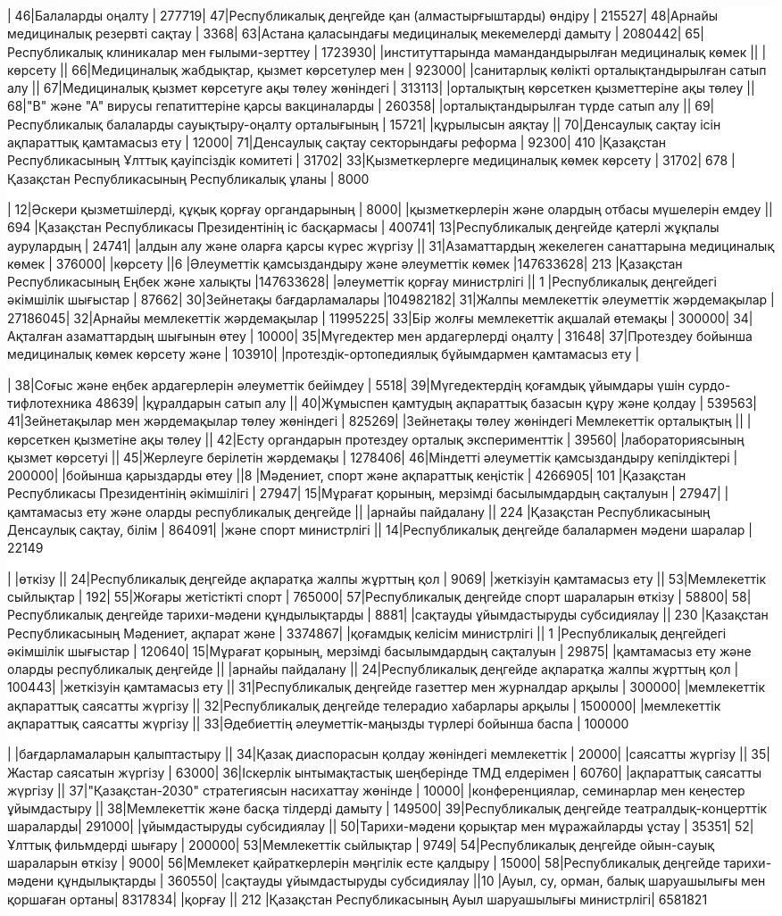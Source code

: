 | 46|Балаларды оңалту | 277719| 47|Республикалық деңгейде қан (алмастырғыштарды) өндіру | 215527| 48|Арнайы медициналық резервті сақтау | 3368| 63|Астана қаласындағы медициналық мекемелерді дамыту | 2080442| 65|Республикалық клиникалар мен ғылыми-зерттеу | 1723930| |институттарында мамандандырылған медициналық көмек || |көрсету || 66|Медициналық жабдықтар, қызмет көрсетулер мен | 923000| |санитарлық көлікті орталықтандырылған сатып алу || 67|Медициналық қызмет көрсетуге ақы төлеу жөніндегі | 313113| |орталықтың көрсеткен қызметтеріне ақы төлеу || 68|"В" және "А" вирусы гепатиттеріне қарсы вакциналарды | 260358| |орталықтандырылған түрде сатып алу || 69|Республикалық балаларды сауықтыру-оңалту орталығының | 15721| |құрылысын аяқтау || 70|Денсаулық сақтау ісін ақпараттық қамтамасыз ету | 12000| 71|Денсаулық сақтау секторындағы реформа | 92300| 410 |Қазақстан Республикасының Ұлттық қауіпсіздік комитеті | 31702| 33|Қызметкерлерге медициналық көмек көрсету | 31702| 678 |Қазақстан Республикасының Республикалық ұланы | 8000

| 12|Әскери қызметшілерді, құқық қорғау органдарының | 8000| |қызметкерлерін және олардың отбасы мүшелерін емдеу || 694 |Қазақстан Республикасы Президентінің іс басқармасы | 400741| 13|Республикалық деңгейде қатерлі жұқпалы аурулардың | 24741| |алдын алу және оларға қарсы күрес жүргізу || 31|Азаматтардың жекелеген санаттарына медициналық көмек | 376000| |көрсету ||6 |Әлеуметтік қамсыздандыру және әлеуметтік көмек |147633628| 213 |Қазақстан Республикасының Еңбек және халықты |147633628| |әлеуметтік қорғау министрлігі || 1 |Республикалық деңгейдегі әкімшілік шығыстар | 87662| 30|Зейнетақы бағдарламалары |104982182| 31|Жалпы мемлекеттік әлеуметтік жәрдемақылар | 27186045| 32|Арнайы мемлекеттік жәрдемақылар | 11995225| 33|Бір жолғы мемлекеттік ақшалай өтемақы | 300000| 34|Ақталған азаматтардың шығынын өтеу | 10000| 35|Мүгедектер мен ардагерлерді оңалту | 31648| 37|Протездеу бойынша медициналық көмек көрсету және | 103910| |протездік-ортопедиялық бұйымдармен қамтамасыз ету |

| 38|Соғыс және еңбек ардагерлерін әлеуметтік бейімдеу | 5518| 39|Мүгедектердің қоғамдық ұйымдары үшін сурдо-тифлотехника 48639| |құралдарын сатып алу || 40|Жұмыспен қамтудың ақпараттық базасын құру және қолдау | 539563| 41|Зейнетақылар мен жәрдемақылар төлеу жөніндегі | 825269| |Зейнетақы төлеу жөніндегі Мемлекеттік орталықтың || |көрсеткен қызметіне ақы төлеу || 42|Есту органдарын протездеу орталық эксперименттік | 39560| |лабораториясының қызмет көрсетуі || 45|Жерлеуге берілетін жәрдемақы | 1278406| 46|Міндетті әлеуметтік қамсыздандыру кепілдіктері | 200000| |бойынша қарыздарды өтеу ||8 |Мәдениет, спорт және ақпараттық кеңістік | 4266905| 101 |Қазақстан Республикасы Президентінің әкімшілігі | 27947| 15|Мұрағат қорының, мерзімді басылымдардың сақталуын | 27947| |қамтамасыз ету және оларды республикалық деңгейде || |арнайы пайдалану || 224 |Қазақстан Республикасының Денсаулық сақтау, білім | 864091| |және спорт министрлігі || 14|Республикалық деңгейде балалармен мәдени шаралар | 22149

| |өткізу || 24|Республикалық деңгейде ақпаратқа жалпы жұрттың қол | 9069| |жеткізуін қамтамасыз ету || 53|Мемлекеттік сыйлықтар | 192| 55|Жоғары жетістікті спорт | 765000| 57|Республикалық деңгейде спорт шараларын өткізу | 58800| 58|Республикалық деңгейде тарихи-мәдени құндылықтарды | 8881| |сақтауды ұйымдастыруды субсидиялау || 230 |Қазақстан Республикасының Мәдениет, ақпарат және | 3374867| |қоғамдық келісім министрлігі || 1 |Республикалық деңгейдегі әкімшілік шығыстар | 120640| 15|Мұрағат қорының, мерзімді басылымдардың сақталуын | 29875| |қамтамасыз ету және оларды республикалық деңгейде || |арнайы пайдалану || 24|Республикалық деңгейде ақпаратқа жалпы жұрттың қол | 100443| |жеткізуін қамтамасыз ету || 31|Республикалық деңгейде газеттер мен журналдар арқылы | 300000| |мемлекеттік ақпараттық саясатты жүргізу || 32|Республикалық деңгейде телерадио хабарлары арқылы | 1500000| |мемлекеттік ақпараттық саясатты жүргізу || 33|Әдебиеттің әлеуметтік-маңызды түрлері бойынша баспа | 100000

| |бағдарламаларын қалыптастыру || 34|Қазақ диаспорасын қолдау жөніндегі мемлекеттік | 20000| |саясатты жүргізу || 35|Жастар саясатын жүргізу | 63000| 36|Іскерлік ынтымақтастық шеңберінде ТМД елдерімен | 60760| |ақпараттық саясатты жүргізу || 37|"Қазақстан-2030" стратегиясын насихаттау жөнінде | 10000| |конференциялар, семинарлар мен кеңестер ұйымдастыру || 38|Мемлекеттік және басқа тілдерді дамыту | 149500| 39|Республикалық деңгейде театралдық-концерттік шараларды| 291000| |ұйымдастыруды субсидиялау || 50|Тарихи-мәдени қорықтар мен мұражайларды ұстау | 35351| 52|Ұлттық фильмдерді шығару | 200000| 53|Мемлекеттік сыйлықтар | 9749| 54|Республикалық деңгейде ойын-сауық шараларын өткізу | 9000| 56|Мемлекет қайраткерлерін мәңгілік есте қалдыру | 15000| 58|Республикалық деңгейде тарихи-мәдени құндылықтарды | 360550| |сақтауды ұйымдастыруды субсидиялау ||10 |Ауыл, су, орман, балық шаруашылығы мен қоршаған ортаны| 8317834| |қорғау || 212 |Қазақстан Республикасының Ауыл шаруашылығы министрлігі| 6581821
